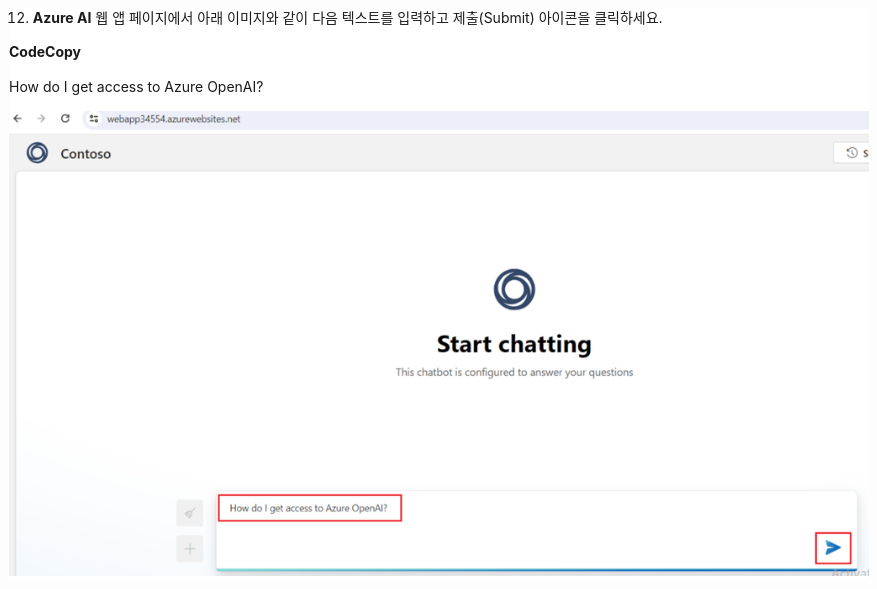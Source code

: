 12. **Azure AI** 웹 앱 페이지에서 아래 이미지와 같이 다음 텍스트를
    입력하고 제출(Submit) 아이콘을 클릭하세요.

**CodeCopy**

How do I get access to Azure OpenAI?

![](./media/image73.png)
